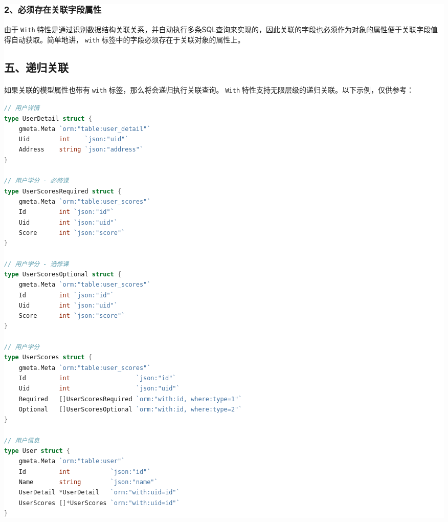 ### 2、必须存在关联字段属性

由于 `With` 特性是通过识别数据结构关联关系，并自动执行多条SQL查询来实现的，因此关联的字段也必须作为对象的属性便于关联字段值得自动获取。简单地讲， `with` 标签中的字段必须存在于关联对象的属性上。

## 五、递归关联

如果关联的模型属性也带有 `with` 标签，那么将会递归执行关联查询。 `With` 特性支持无限层级的递归关联。以下示例，仅供参考：

```go
// 用户详情
type UserDetail struct {
    gmeta.Meta `orm:"table:user_detail"`
    Uid        int    `json:"uid"`
    Address    string `json:"address"`
}

// 用户学分 - 必修课
type UserScoresRequired struct {
    gmeta.Meta `orm:"table:user_scores"`
    Id         int `json:"id"`
    Uid        int `json:"uid"`
    Score      int `json:"score"`
}

// 用户学分 - 选修课
type UserScoresOptional struct {
    gmeta.Meta `orm:"table:user_scores"`
    Id         int `json:"id"`
    Uid        int `json:"uid"`
    Score      int `json:"score"`
}

// 用户学分
type UserScores struct {
    gmeta.Meta `orm:"table:user_scores"`
    Id         int                  `json:"id"`
    Uid        int                  `json:"uid"`
    Required   []UserScoresRequired `orm:"with:id, where:type=1"`
    Optional   []UserScoresOptional `orm:"with:id, where:type=2"`
}

// 用户信息
type User struct {
    gmeta.Meta `orm:"table:user"`
    Id         int           `json:"id"`
    Name       string        `json:"name"`
    UserDetail *UserDetail   `orm:"with:uid=id"`
    UserScores []*UserScores `orm:"with:uid=id"`
}
```
